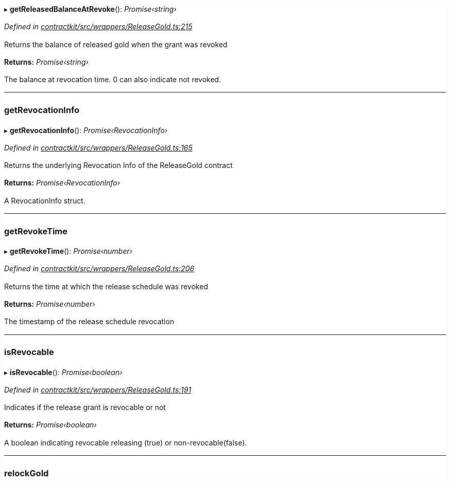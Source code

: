 ▸ **getReleasedBalanceAtRevoke**(): *Promise‹string›*

*Defined in [contractkit/src/wrappers/ReleaseGold.ts:215](https://github.com/medhak1/celo-monorepo/blob/master/packages/sdk/contractkit/src/wrappers/ReleaseGold.ts#L215)*

Returns the balance of released gold when the grant was revoked

**Returns:** *Promise‹string›*

The balance at revocation time. 0 can also indicate not revoked.

___

###  getRevocationInfo

▸ **getRevocationInfo**(): *Promise‹RevocationInfo›*

*Defined in [contractkit/src/wrappers/ReleaseGold.ts:165](https://github.com/medhak1/celo-monorepo/blob/master/packages/sdk/contractkit/src/wrappers/ReleaseGold.ts#L165)*

Returns the underlying Revocation Info of the ReleaseGold contract

**Returns:** *Promise‹RevocationInfo›*

A RevocationInfo struct.

___

###  getRevokeTime

▸ **getRevokeTime**(): *Promise‹number›*

*Defined in [contractkit/src/wrappers/ReleaseGold.ts:206](https://github.com/medhak1/celo-monorepo/blob/master/packages/sdk/contractkit/src/wrappers/ReleaseGold.ts#L206)*

Returns the time at which the release schedule was revoked

**Returns:** *Promise‹number›*

The timestamp of the release schedule revocation

___

###  isRevocable

▸ **isRevocable**(): *Promise‹boolean›*

*Defined in [contractkit/src/wrappers/ReleaseGold.ts:191](https://github.com/medhak1/celo-monorepo/blob/master/packages/sdk/contractkit/src/wrappers/ReleaseGold.ts#L191)*

Indicates if the release grant is revocable or not

**Returns:** *Promise‹boolean›*

A boolean indicating revocable releasing (true) or non-revocable(false).

___

###  relockGold
